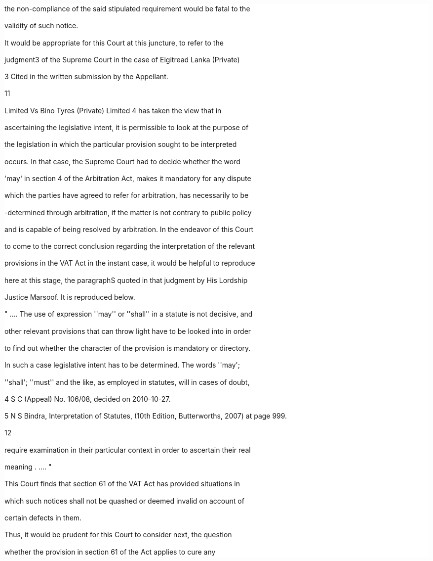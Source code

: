 the non-compliance of the said stipulated requirement would be fatal to the

validity of such notice.

It would be appropriate for this Court at this juncture, to refer to the

judgment3 of the Supreme Court in the case of Eigitread Lanka (Private)

3 Cited in the written submission by the Appellant.

11

Limited Vs Bino Tyres (Private) Limited 4 has taken the view that in

ascertaining the legislative intent, it is permissible to look at the purpose of

the legislation in which the particular provision sought to be interpreted

occurs. In that case, the Supreme Court had to decide whether the word

'may' in section 4 of the Arbitration Act, makes it mandatory for any dispute

which the parties have agreed to refer for arbitration, has necessarily to be

-determined through arbitration, if the matter is not contrary to public policy

and is capable of being resolved by arbitration. In the endeavor of this Court

to come to the correct conclusion regarding the interpretation of the relevant

provisions in the VAT Act in the instant case, it would be helpful to reproduce

here at this stage, the paragraphS quoted in that judgment by His Lordship

Justice Marsoof. It is reproduced below.

" .... The use of expression ''may'' or ''shall'' in a statute is not decisive, and

other relevant provisions that can throw light have to be looked into in order

to find out whether the character of the provision is mandatory or directory.

In such a case legislative intent has to be determined. The words ''may';

''shall'; ''must'' and the like, as employed in statutes, will in cases of doubt,

4 S C (Appeal) No. 106/08, decided on 2010-10-27.

5 N S Bindra, Interpretation of Statutes, (10th Edition, Butterworths, 2007) at page 999.

12

require examination in their particular context in order to ascertain their real

meaning . .... "

This Court finds that section 61 of the VAT Act has provided situations in

which such notices shall not be quashed or deemed invalid on account of

certain defects in them.

Thus, it would be prudent for this Court to consider next, the question

whether the provision in section 61 of the Act applies to cure any
